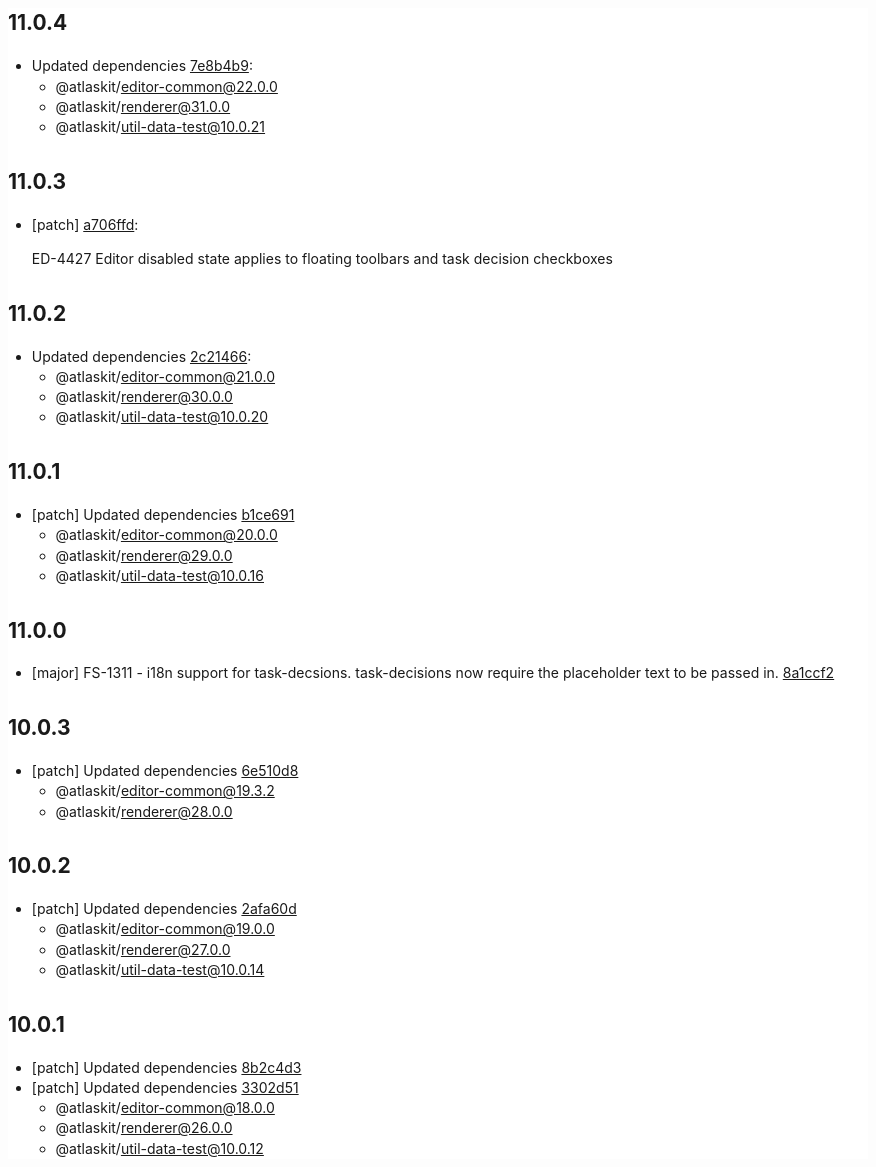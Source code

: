 ## 11.0.4
- Updated dependencies [7e8b4b9](https://bitbucket.org/atlassian/atlaskit-mk-2/commits/7e8b4b9):
  - @atlaskit/editor-common@22.0.0
  - @atlaskit/renderer@31.0.0
  - @atlaskit/util-data-test@10.0.21

## 11.0.3
- [patch] [a706ffd](https://bitbucket.org/atlassian/atlaskit-mk-2/commits/a706ffd):

  ED-4427 Editor disabled state applies to floating toolbars and task decision checkboxes

## 11.0.2
- Updated dependencies [2c21466](https://bitbucket.org/atlassian/atlaskit-mk-2/commits/2c21466):
  - @atlaskit/editor-common@21.0.0
  - @atlaskit/renderer@30.0.0
  - @atlaskit/util-data-test@10.0.20

## 11.0.1
- [patch] Updated dependencies [b1ce691](https://bitbucket.org/atlassian/atlaskit-mk-2/commits/b1ce691)
  - @atlaskit/editor-common@20.0.0
  - @atlaskit/renderer@29.0.0
  - @atlaskit/util-data-test@10.0.16

## 11.0.0
- [major] FS-1311 - i18n support for task-decsions. task-decisions now require the placeholder text to be passed in. [8a1ccf2](https://bitbucket.org/atlassian/atlaskit-mk-2/commits/8a1ccf2)

## 10.0.3
- [patch] Updated dependencies [6e510d8](https://bitbucket.org/atlassian/atlaskit-mk-2/commits/6e510d8)
  - @atlaskit/editor-common@19.3.2
  - @atlaskit/renderer@28.0.0

## 10.0.2
- [patch] Updated dependencies [2afa60d](https://bitbucket.org/atlassian/atlaskit-mk-2/commits/2afa60d)
  - @atlaskit/editor-common@19.0.0
  - @atlaskit/renderer@27.0.0
  - @atlaskit/util-data-test@10.0.14

## 10.0.1
- [patch] Updated dependencies [8b2c4d3](https://bitbucket.org/atlassian/atlaskit-mk-2/commits/8b2c4d3)
- [patch] Updated dependencies [3302d51](https://bitbucket.org/atlassian/atlaskit-mk-2/commits/3302d51)
  - @atlaskit/editor-common@18.0.0
  - @atlaskit/renderer@26.0.0
  - @atlaskit/util-data-test@10.0.12
